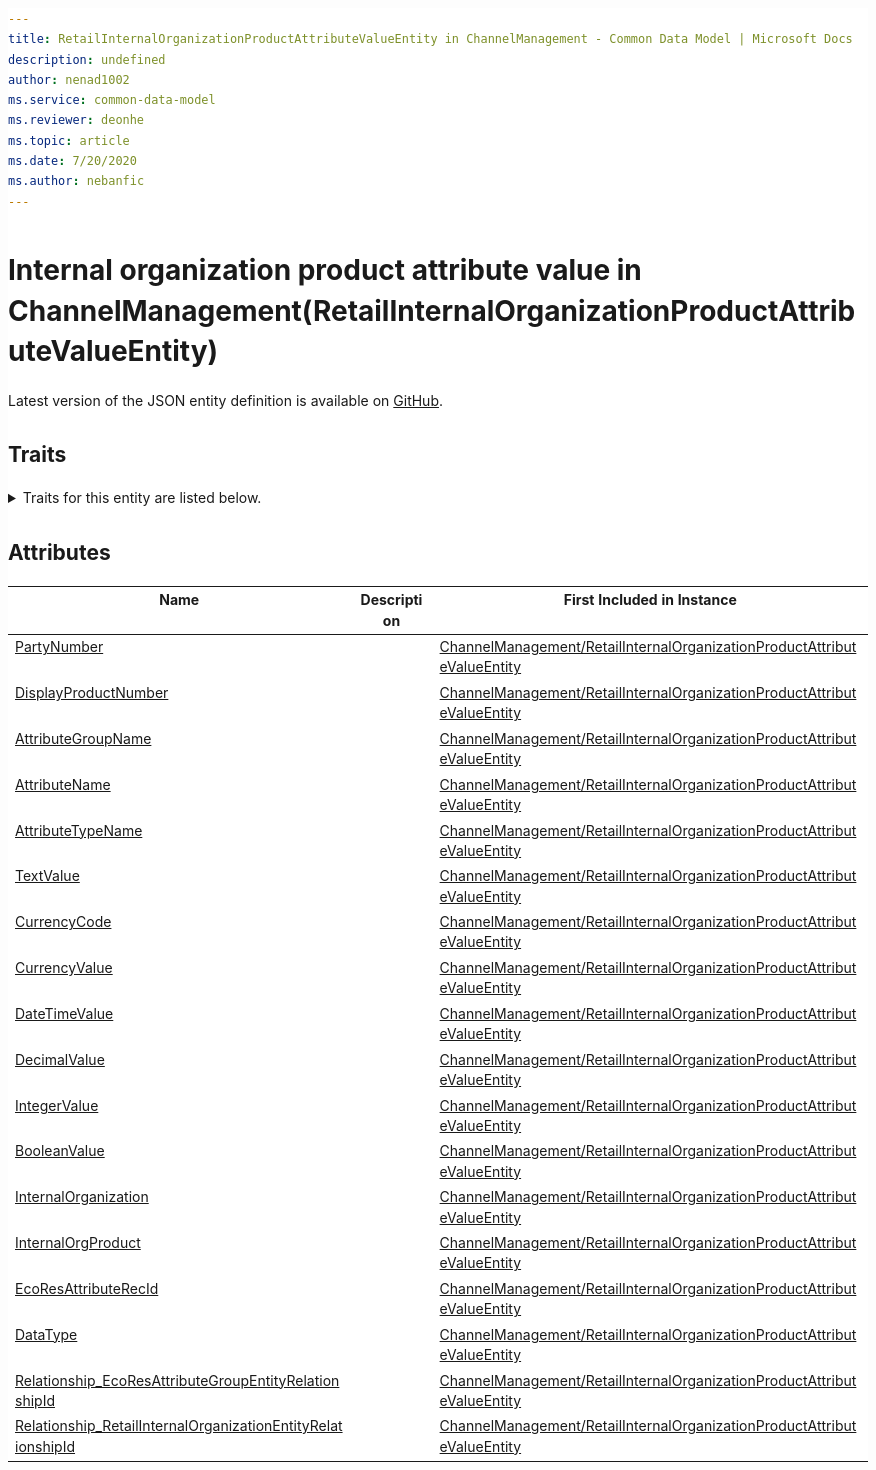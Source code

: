 ```yaml
---
title: RetailInternalOrganizationProductAttributeValueEntity in ChannelManagement - Common Data Model | Microsoft Docs
description: undefined
author: nenad1002
ms.service: common-data-model
ms.reviewer: deonhe
ms.topic: article
ms.date: 7/20/2020
ms.author: nebanfic
---
```


# Internal organization product attribute value in ChannelManagement(RetailInternalOrganizationProductAttributeValueEntity)

  
 Latest version of the JSON entity definition is available on <a href="https://github.com/Microsoft/CDM/tree/master/schemaDocuments/core/operationsCommon/Entities/Commerce/ChannelManagement/RetailInternalOrganizationProductAttributeValueEntity.cdm.json" target="_blank">GitHub</a>.  

## Traits

<details><summary>Traits for this entity are listed below.  
</summary></details>

## Attributes

|Name|Description|First Included in Instance|
|---|---|---|
|[PartyNumber](#PartyNumber)||<a href="RetailInternalOrganizationProductAttributeValueEntity.md" target="_blank">ChannelManagement/RetailInternalOrganizationProductAttributeValueEntity</a>|
|[DisplayProductNumber](#DisplayProductNumber)||<a href="RetailInternalOrganizationProductAttributeValueEntity.md" target="_blank">ChannelManagement/RetailInternalOrganizationProductAttributeValueEntity</a>|
|[AttributeGroupName](#AttributeGroupName)||<a href="RetailInternalOrganizationProductAttributeValueEntity.md" target="_blank">ChannelManagement/RetailInternalOrganizationProductAttributeValueEntity</a>|
|[AttributeName](#AttributeName)||<a href="RetailInternalOrganizationProductAttributeValueEntity.md" target="_blank">ChannelManagement/RetailInternalOrganizationProductAttributeValueEntity</a>|
|[AttributeTypeName](#AttributeTypeName)||<a href="RetailInternalOrganizationProductAttributeValueEntity.md" target="_blank">ChannelManagement/RetailInternalOrganizationProductAttributeValueEntity</a>|
|[TextValue](#TextValue)||<a href="RetailInternalOrganizationProductAttributeValueEntity.md" target="_blank">ChannelManagement/RetailInternalOrganizationProductAttributeValueEntity</a>|
|[CurrencyCode](#CurrencyCode)||<a href="RetailInternalOrganizationProductAttributeValueEntity.md" target="_blank">ChannelManagement/RetailInternalOrganizationProductAttributeValueEntity</a>|
|[CurrencyValue](#CurrencyValue)||<a href="RetailInternalOrganizationProductAttributeValueEntity.md" target="_blank">ChannelManagement/RetailInternalOrganizationProductAttributeValueEntity</a>|
|[DateTimeValue](#DateTimeValue)||<a href="RetailInternalOrganizationProductAttributeValueEntity.md" target="_blank">ChannelManagement/RetailInternalOrganizationProductAttributeValueEntity</a>|
|[DecimalValue](#DecimalValue)||<a href="RetailInternalOrganizationProductAttributeValueEntity.md" target="_blank">ChannelManagement/RetailInternalOrganizationProductAttributeValueEntity</a>|
|[IntegerValue](#IntegerValue)||<a href="RetailInternalOrganizationProductAttributeValueEntity.md" target="_blank">ChannelManagement/RetailInternalOrganizationProductAttributeValueEntity</a>|
|[BooleanValue](#BooleanValue)||<a href="RetailInternalOrganizationProductAttributeValueEntity.md" target="_blank">ChannelManagement/RetailInternalOrganizationProductAttributeValueEntity</a>|
|[InternalOrganization](#InternalOrganization)||<a href="RetailInternalOrganizationProductAttributeValueEntity.md" target="_blank">ChannelManagement/RetailInternalOrganizationProductAttributeValueEntity</a>|
|[InternalOrgProduct](#InternalOrgProduct)||<a href="RetailInternalOrganizationProductAttributeValueEntity.md" target="_blank">ChannelManagement/RetailInternalOrganizationProductAttributeValueEntity</a>|
|[EcoResAttributeRecId](#EcoResAttributeRecId)||<a href="RetailInternalOrganizationProductAttributeValueEntity.md" target="_blank">ChannelManagement/RetailInternalOrganizationProductAttributeValueEntity</a>|
|[DataType](#DataType)||<a href="RetailInternalOrganizationProductAttributeValueEntity.md" target="_blank">ChannelManagement/RetailInternalOrganizationProductAttributeValueEntity</a>|
|[Relationship_EcoResAttributeGroupEntityRelationshipId](#Relationship_EcoResAttributeGroupEntityRelationshipId)||<a href="RetailInternalOrganizationProductAttributeValueEntity.md" target="_blank">ChannelManagement/RetailInternalOrganizationProductAttributeValueEntity</a>|
|[Relationship_RetailInternalOrganizationEntityRelationshipId](#Relationship_RetailInternalOrganizationEntityRelationshipId)||<a href="RetailInternalOrganizationProductAttributeValueEntity.md" target="_blank">ChannelManagement/RetailInternalOrganizationProductAttributeValueEntity</a>|
